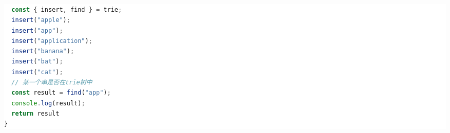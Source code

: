 ```js
  const { insert, find } = trie;
  insert("apple");
  insert("app");
  insert("application");
  insert("banana");
  insert("bat");
  insert("cat");
  // 某一个串是否在trie树中
  const result = find("app");
  console.log(result);
  return result
}

```


